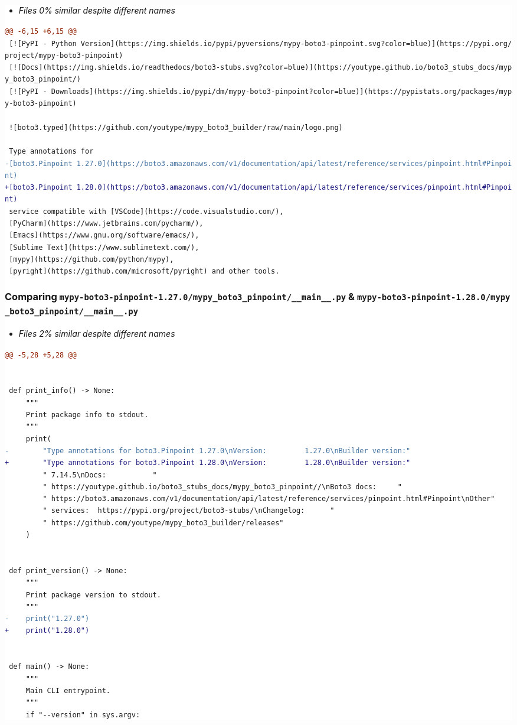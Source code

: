  * *Files 0% similar despite different names*

```diff
@@ -6,15 +6,15 @@
 [![PyPI - Python Version](https://img.shields.io/pypi/pyversions/mypy-boto3-pinpoint.svg?color=blue)](https://pypi.org/project/mypy-boto3-pinpoint)
 [![Docs](https://img.shields.io/readthedocs/boto3-stubs.svg?color=blue)](https://youtype.github.io/boto3_stubs_docs/mypy_boto3_pinpoint/)
 [![PyPI - Downloads](https://img.shields.io/pypi/dm/mypy-boto3-pinpoint?color=blue)](https://pypistats.org/packages/mypy-boto3-pinpoint)
 
 ![boto3.typed](https://github.com/youtype/mypy_boto3_builder/raw/main/logo.png)
 
 Type annotations for
-[boto3.Pinpoint 1.27.0](https://boto3.amazonaws.com/v1/documentation/api/latest/reference/services/pinpoint.html#Pinpoint)
+[boto3.Pinpoint 1.28.0](https://boto3.amazonaws.com/v1/documentation/api/latest/reference/services/pinpoint.html#Pinpoint)
 service compatible with [VSCode](https://code.visualstudio.com/),
 [PyCharm](https://www.jetbrains.com/pycharm/),
 [Emacs](https://www.gnu.org/software/emacs/),
 [Sublime Text](https://www.sublimetext.com/),
 [mypy](https://github.com/python/mypy),
 [pyright](https://github.com/microsoft/pyright) and other tools.
```

### Comparing `mypy-boto3-pinpoint-1.27.0/mypy_boto3_pinpoint/__main__.py` & `mypy-boto3-pinpoint-1.28.0/mypy_boto3_pinpoint/__main__.py`

 * *Files 2% similar despite different names*

```diff
@@ -5,28 +5,28 @@
 
 
 def print_info() -> None:
     """
     Print package info to stdout.
     """
     print(
-        "Type annotations for boto3.Pinpoint 1.27.0\nVersion:         1.27.0\nBuilder version:"
+        "Type annotations for boto3.Pinpoint 1.28.0\nVersion:         1.28.0\nBuilder version:"
         " 7.14.5\nDocs:           "
         " https://youtype.github.io/boto3_stubs_docs/mypy_boto3_pinpoint//\nBoto3 docs:     "
         " https://boto3.amazonaws.com/v1/documentation/api/latest/reference/services/pinpoint.html#Pinpoint\nOther"
         " services:  https://pypi.org/project/boto3-stubs/\nChangelog:      "
         " https://github.com/youtype/mypy_boto3_builder/releases"
     )
 
 
 def print_version() -> None:
     """
     Print package version to stdout.
     """
-    print("1.27.0")
+    print("1.28.0")
 
 
 def main() -> None:
     """
     Main CLI entrypoint.
     """
     if "--version" in sys.argv:
```